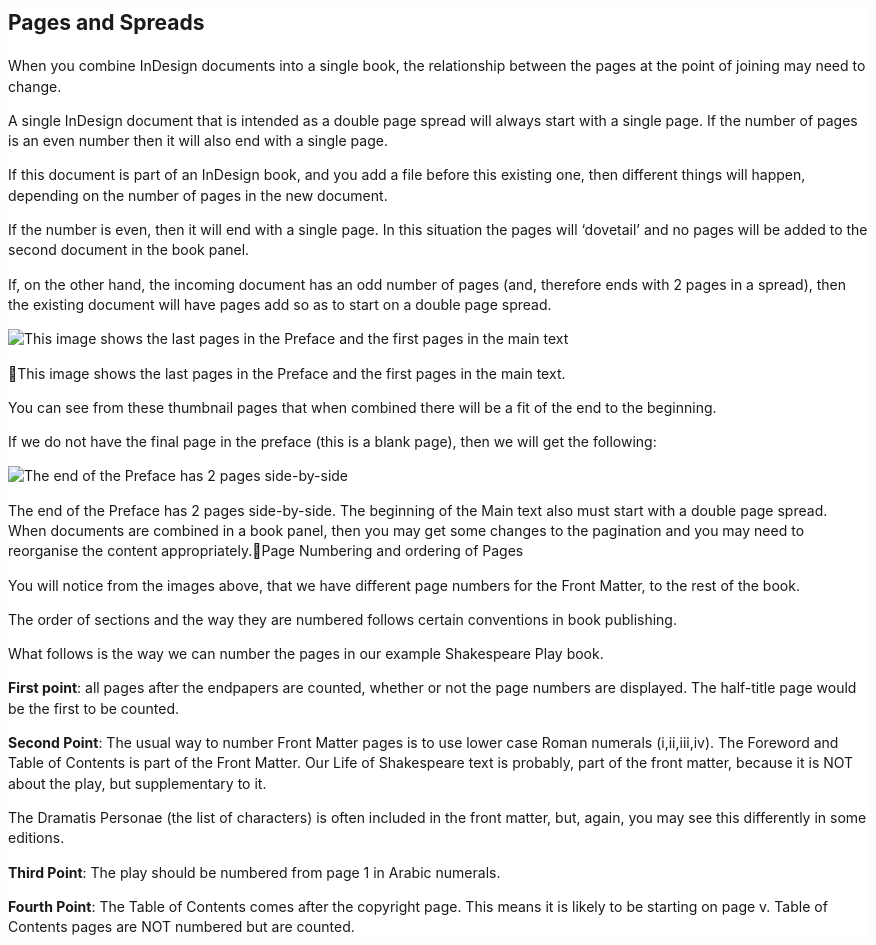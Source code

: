 ## Pages and Spreads

When you combine InDesign documents into a single book, the relationship between the pages at the point of joining may need to change.

A single InDesign document that is intended as a double page spread will always start with a single page. If the number of pages is an even number then it will also end with a single page.

If this document is part of an InDesign book, and you add a file before this existing one, then different things will happen, depending on the number of pages in the new document.

If the number is even, then it will end with a single page. In this situation the pages will ‘dovetail’ and no pages will be added to the second document in the book panel.

If, on the other hand, the incoming document has an odd number of pages (and, therefore ends with 2 pages in a spread), then the existing document will have pages add so as to start on a double page spread.

![This image shows the last pages in the Preface and the first pages in the main text](firstandlastpage.png)

This image shows the last pages in the Preface and the first pages in the main text.

You can see from these thumbnail pages that when combined there will be a fit of the end to the beginning. 

If we do not have the final page in the preface (this is a blank page), then we will get the following:

![The end of the Preface has 2 pages side-by-side](firstamdlastspread.png)

The end of the Preface has 2 pages side-by-side. The beginning of the Main text also must start with a double page spread. When documents are combined in a book panel, then you may get some changes to the pagination and you may need to reorganise the content appropriately.Page Numbering and ordering of Pages

You will notice from the images above, that we have different page numbers for the Front Matter, to the rest of the book.

The order of sections and the way they are numbered follows certain conventions in book publishing.

What follows is the way we can number the pages in our example Shakespeare Play book.

**First point**: all pages after the endpapers are counted, whether or not the page numbers are displayed. The half-title page would be the first to be counted.

**Second Point**: The usual way to number Front Matter pages is to use lower case Roman numerals (i,ii,iii,iv). The Foreword and Table of Contents is part of the Front Matter. Our Life of Shakespeare text is probably, part of the front matter, because it is NOT about the play, but supplementary to it.

The Dramatis Personae (the list of characters) is often included in the front matter, but, again, you may see this differently in some editions.

**Third Point**: The play should be numbered from page 1 in Arabic numerals.

**Fourth Point**: The Table of Contents comes after the copyright page. This means it is likely to be starting on page v. Table of Contents pages are NOT numbered but are counted.
